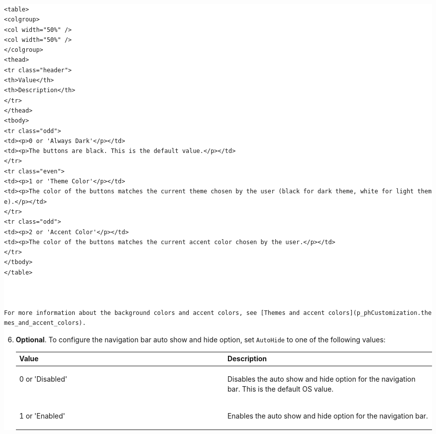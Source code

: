     <table>
    <colgroup>
    <col width="50%" />
    <col width="50%" />
    </colgroup>
    <thead>
    <tr class="header">
    <th>Value</th>
    <th>Description</th>
    </tr>
    </thead>
    <tbody>
    <tr class="odd">
    <td><p>0 or 'Always Dark'</p></td>
    <td><p>The buttons are black. This is the default value.</p></td>
    </tr>
    <tr class="even">
    <td><p>1 or 'Theme Color'</p></td>
    <td><p>The color of the buttons matches the current theme chosen by the user (black for dark theme, white for light theme).</p></td>
    </tr>
    <tr class="odd">
    <td><p>2 or 'Accent Color'</p></td>
    <td><p>The color of the buttons matches the current accent color chosen by the user.</p></td>
    </tr>
    </tbody>
    </table>

     

    For more information about the background colors and accent colors, see [Themes and accent colors](p_phCustomization.themes_and_accent_colors).

6.  **Optional**. To configure the navigation bar auto show and hide option, set `AutoHide` to one of the following values:

    <table>
    <colgroup>
    <col width="50%" />
    <col width="50%" />
    </colgroup>
    <thead>
    <tr class="header">
    <th>Value</th>
    <th>Description</th>
    </tr>
    </thead>
    <tbody>
    <tr class="odd">
    <td><p>0 or 'Disabled'</p></td>
    <td><p>Disables the auto show and hide option for the navigation bar. This is the default OS value.</p></td>
    </tr>
    <tr class="even">
    <td><p>1 or 'Enabled'</p></td>
    <td><p>Enables the auto show and hide option for the navigation bar.</p></td>
    </tr>
    </tbody>
    </table>

